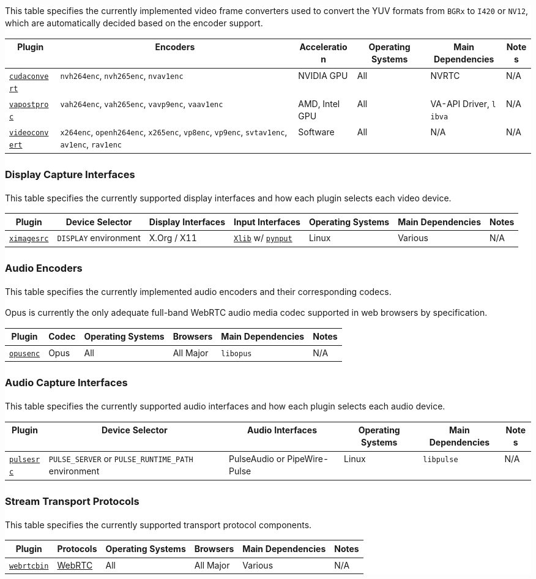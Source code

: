 This table specifies the currently implemented video frame converters used to convert the YUV formats from `BGRx` to `I420` or `NV12`, which are automatically decided based on the encoder support.

| Plugin | Encoders | Acceleration | Operating Systems | Main Dependencies | Notes |
|---|---|---|---|---|---|
| [`cudaconvert`](https://gstreamer.freedesktop.org/documentation/nvcodec/cudaconvert.html) | `nvh264enc`, `nvh265enc`, `nvav1enc` | NVIDIA GPU | All | NVRTC | N/A |
| [`vapostproc`](https://gstreamer.freedesktop.org/documentation/va/vapostproc.html) | `vah264enc`, `vah265enc`, `vavp9enc`, `vaav1enc` | AMD, Intel GPU | All | VA-API Driver, `libva` | N/A |
| [`videoconvert`](https://gstreamer.freedesktop.org/documentation/videoconvertscale/videoconvert.html) | `x264enc`, `openh264enc`, `x265enc`, `vp8enc`, `vp9enc`, `svtav1enc`, `av1enc`, `rav1enc` | Software | All | N/A | N/A |

### Display Capture Interfaces

This table specifies the currently supported display interfaces and how each plugin selects each video device.

| Plugin | Device Selector | Display Interfaces | Input Interfaces | Operating Systems | Main Dependencies | Notes |
|---|---|---|---|---|---|---|
| [`ximagesrc`](https://gstreamer.freedesktop.org/documentation/ximagesrc/index.html) | `DISPLAY` environment | X.Org / X11 | [`Xlib`](https://github.com/python-xlib/python-xlib) w/ [`pynput`](https://github.com/moses-palmer/pynput) | Linux | Various | N/A |

### Audio Encoders

This table specifies the currently implemented audio encoders and their corresponding codecs.

Opus is currently the only adequate full-band WebRTC audio media codec supported in web browsers by specification.

| Plugin | Codec | Operating Systems | Browsers | Main Dependencies | Notes |
|---|---|---|---|---|---|
| [`opusenc`](https://gstreamer.freedesktop.org/documentation/opus/opusenc.html) | Opus | All | All Major | `libopus` | N/A |

### Audio Capture Interfaces

This table specifies the currently supported audio interfaces and how each plugin selects each audio device.

| Plugin | Device Selector | Audio Interfaces | Operating Systems | Main Dependencies | Notes |
|---|---|---|---|---|---|
| [`pulsesrc`](https://gstreamer.freedesktop.org/documentation/pulseaudio/pulsesrc.html) | `PULSE_SERVER` or `PULSE_RUNTIME_PATH` environment | PulseAudio or PipeWire-Pulse | Linux | `libpulse` | N/A |

### Stream Transport Protocols

This table specifies the currently supported transport protocol components.

| Plugin | Protocols | Operating Systems | Browsers | Main Dependencies | Notes |
|---|---|---|---|---|---|
| [`webrtcbin`](https://gstreamer.freedesktop.org/documentation/webrtc/index.html) | [WebRTC](https://webrtc.org) | All | All Major | Various | N/A |
